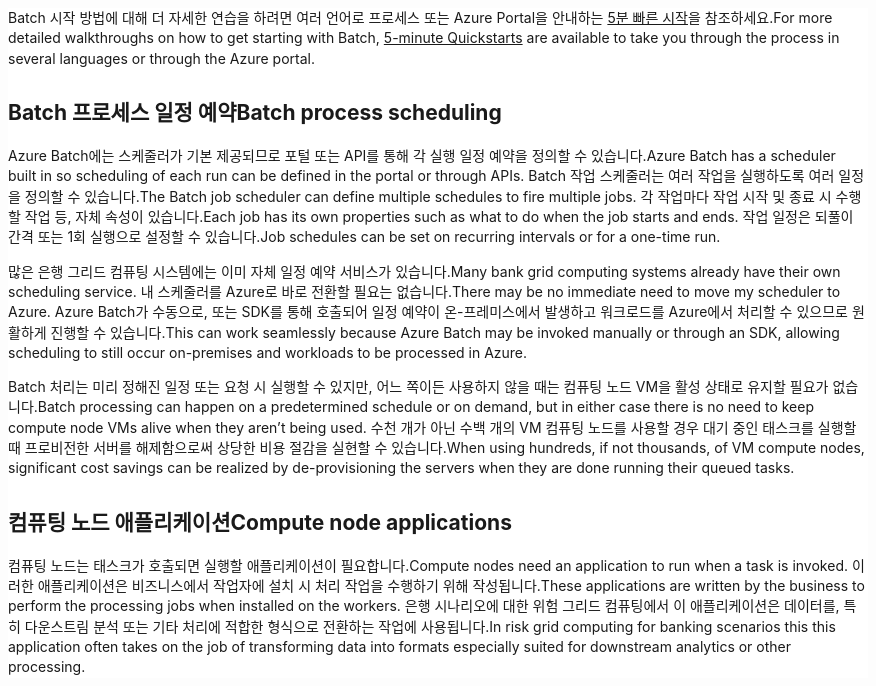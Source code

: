 <span data-ttu-id="d7a07-152">Batch 시작 방법에 대해 더 자세한 연습을 하려면 여러 언어로 프로세스 또는 Azure Portal을 안내하는 [5분 빠른 시작](/azure/batch/?WT.mc_id=gridbanksg-docs-dastarr)을 참조하세요.</span><span class="sxs-lookup"><span data-stu-id="d7a07-152">For more detailed walkthroughs on how to get starting with Batch, [5-minute Quickstarts](/azure/batch/?WT.mc_id=gridbanksg-docs-dastarr) are available to take you through the process in several languages or through the Azure portal.</span></span>

## <a name="batch-process-scheduling"></a><span data-ttu-id="d7a07-153">Batch 프로세스 일정 예약</span><span class="sxs-lookup"><span data-stu-id="d7a07-153">Batch process scheduling</span></span>

<span data-ttu-id="d7a07-154">Azure Batch에는 스케줄러가 기본 제공되므로 포털 또는 API를 통해 각 실행 일정 예약을 정의할 수 있습니다.</span><span class="sxs-lookup"><span data-stu-id="d7a07-154">Azure Batch has a scheduler built in so scheduling of each run can be defined in the portal or through APIs.</span></span> <span data-ttu-id="d7a07-155">Batch 작업 스케줄러는 여러 작업을 실행하도록 여러 일정을 정의할 수 있습니다.</span><span class="sxs-lookup"><span data-stu-id="d7a07-155">The Batch job scheduler can define multiple schedules to fire multiple jobs.</span></span> <span data-ttu-id="d7a07-156">각 작업마다 작업 시작 및 종료 시 수행할 작업 등, 자체 속성이 있습니다.</span><span class="sxs-lookup"><span data-stu-id="d7a07-156">Each job has its own properties such as what to do when the job starts and ends.</span></span> <span data-ttu-id="d7a07-157">작업 일정은 되풀이 간격 또는 1회 실행으로 설정할 수 있습니다.</span><span class="sxs-lookup"><span data-stu-id="d7a07-157">Job schedules can be set on recurring intervals or for a one-time run.</span></span>

<span data-ttu-id="d7a07-158">많은 은행 그리드 컴퓨팅 시스템에는 이미 자체 일정 예약 서비스가 있습니다.</span><span class="sxs-lookup"><span data-stu-id="d7a07-158">Many bank grid computing systems already have their own scheduling service.</span></span> <span data-ttu-id="d7a07-159">내 스케줄러를 Azure로 바로 전환할 필요는 없습니다.</span><span class="sxs-lookup"><span data-stu-id="d7a07-159">There may be no immediate need to move my scheduler to Azure.</span></span> <span data-ttu-id="d7a07-160">Azure Batch가 수동으로, 또는 SDK를 통해 호출되어 일정 예약이 온-프레미스에서 발생하고 워크로드를 Azure에서 처리할 수 있으므로 원활하게 진행할 수 있습니다.</span><span class="sxs-lookup"><span data-stu-id="d7a07-160">This can work seamlessly because Azure Batch may be invoked manually or through an SDK, allowing scheduling to still occur on-premises and workloads to be processed in Azure.</span></span>

<span data-ttu-id="d7a07-161">Batch 처리는 미리 정해진 일정 또는 요청 시 실행할 수 있지만, 어느 쪽이든 사용하지 않을 때는 컴퓨팅 노드 VM을 활성 상태로 유지할 필요가 없습니다.</span><span class="sxs-lookup"><span data-stu-id="d7a07-161">Batch processing can happen on a predetermined schedule or on demand, but in either case there is no need to keep compute node VMs alive when they aren’t being used.</span></span>  <span data-ttu-id="d7a07-162">수천 개가 아닌 수백 개의 VM 컴퓨팅 노드를 사용할 경우 대기 중인 태스크를 실행할 때 프로비전한 서버를 해제함으로써 상당한 비용 절감을 실현할 수 있습니다.</span><span class="sxs-lookup"><span data-stu-id="d7a07-162">When using hundreds, if not thousands, of VM compute nodes, significant cost savings can be realized by de-provisioning the servers when they are done running their queued tasks.</span></span>

## <a name="compute-node-applications"></a><span data-ttu-id="d7a07-163">컴퓨팅 노드 애플리케이션</span><span class="sxs-lookup"><span data-stu-id="d7a07-163">Compute node applications</span></span>

<span data-ttu-id="d7a07-164">컴퓨팅 노드는 태스크가 호출되면 실행할 애플리케이션이 필요합니다.</span><span class="sxs-lookup"><span data-stu-id="d7a07-164">Compute nodes need an application to run when a task is invoked.</span></span> <span data-ttu-id="d7a07-165">이러한 애플리케이션은 비즈니스에서 작업자에 설치 시 처리 작업을 수행하기 위해 작성됩니다.</span><span class="sxs-lookup"><span data-stu-id="d7a07-165">These applications are written by the business to perform the processing jobs when installed on the workers.</span></span> <span data-ttu-id="d7a07-166">은행 시나리오에 대한 위험 그리드 컴퓨팅에서 이 애플리케이션은 데이터를, 특히 다운스트림 분석 또는 기타 처리에 적합한 형식으로 전환하는 작업에 사용됩니다.</span><span class="sxs-lookup"><span data-stu-id="d7a07-166">In risk grid computing for banking scenarios this this application often takes on the job of transforming data into formats especially suited for downstream analytics or other processing.</span></span>
